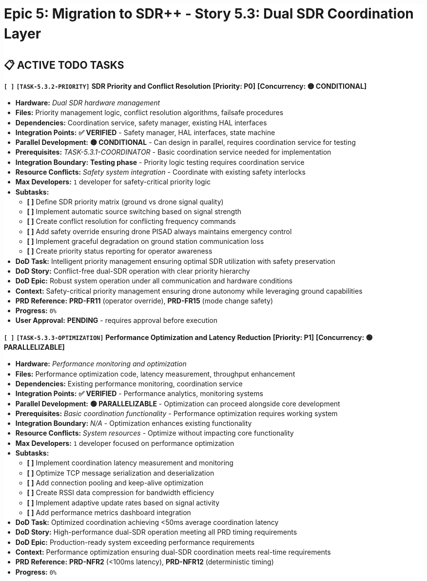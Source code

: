 # Epic 5: Migration to SDR++ - Story 5.3: Dual SDR Coordination Layer

## **📋 ACTIVE TODO TASKS**


**`[ ]`** **`[TASK-5.3.2-PRIORITY]`** **SDR Priority and Conflict Resolution** **[Priority: P0]** **[Concurrency: 🟡 CONDITIONAL]**
- **Hardware:** *Dual SDR hardware management*
- **Files:** Priority management logic, conflict resolution algorithms, failsafe procedures
- **Dependencies:** Coordination service, safety manager, existing HAL interfaces
- **Integration Points:** **✅ VERIFIED** - Safety manager, HAL interfaces, state machine
- **Parallel Development:** **🟡 CONDITIONAL** - Can design in parallel, requires coordination service for testing
- **Prerequisites:** *TASK-5.3.1-COORDINATOR* - Basic coordination service needed for implementation
- **Integration Boundary:** **Testing phase** - Priority logic testing requires coordination service
- **Resource Conflicts:** *Safety system integration* - Coordinate with existing safety interlocks
- **Max Developers:** `1` developer for safety-critical priority logic
- **Subtasks:**
  - **[ ]** Define SDR priority matrix (ground vs drone signal quality)
  - **[ ]** Implement automatic source switching based on signal strength
  - **[ ]** Create conflict resolution for conflicting frequency commands
  - **[ ]** Add safety override ensuring drone PISAD always maintains emergency control
  - **[ ]** Implement graceful degradation on ground station communication loss
  - **[ ]** Create priority status reporting for operator awareness
- **DoD Task:** Intelligent priority management ensuring optimal SDR utilization with safety preservation
- **DoD Story:** Conflict-free dual-SDR operation with clear priority hierarchy
- **DoD Epic:** Robust system operation under all communication and hardware conditions
- **Context:** Safety-critical priority management ensuring drone autonomy while leveraging ground capabilities
- **PRD Reference:** **PRD-FR11** (operator override), **PRD-FR15** (mode change safety)
- **Progress:** `0%`
- **User Approval:** **PENDING** - requires approval before execution

**`[ ]`** **`[TASK-5.3.3-OPTIMIZATION]`** **Performance Optimization and Latency Reduction** **[Priority: P1]** **[Concurrency: 🟢 PARALLELIZABLE]**
- **Hardware:** *Performance monitoring and optimization*
- **Files:** Performance optimization code, latency measurement, throughput enhancement
- **Dependencies:** Existing performance monitoring, coordination service
- **Integration Points:** **✅ VERIFIED** - Performance analytics, monitoring systems
- **Parallel Development:** **🟢 PARALLELIZABLE** - Optimization can proceed alongside core development
- **Prerequisites:** *Basic coordination functionality* - Performance optimization requires working system
- **Integration Boundary:** *N/A* - Optimization enhances existing functionality
- **Resource Conflicts:** *System resources* - Optimize without impacting core functionality
- **Max Developers:** `1` developer focused on performance optimization
- **Subtasks:**
  - **[ ]** Implement coordination latency measurement and monitoring
  - **[ ]** Optimize TCP message serialization and deserialization
  - **[ ]** Add connection pooling and keep-alive optimization
  - **[ ]** Create RSSI data compression for bandwidth efficiency
  - **[ ]** Implement adaptive update rates based on signal activity
  - **[ ]** Add performance metrics dashboard integration
- **DoD Task:** Optimized coordination achieving <50ms average coordination latency
- **DoD Story:** High-performance dual-SDR operation meeting all PRD timing requirements
- **DoD Epic:** Production-ready system exceeding performance requirements
- **Context:** Performance optimization ensuring dual-SDR coordination meets real-time requirements
- **PRD Reference:** **PRD-NFR2** (<100ms latency), **PRD-NFR12** (deterministic timing)
- **Progress:** `0%`